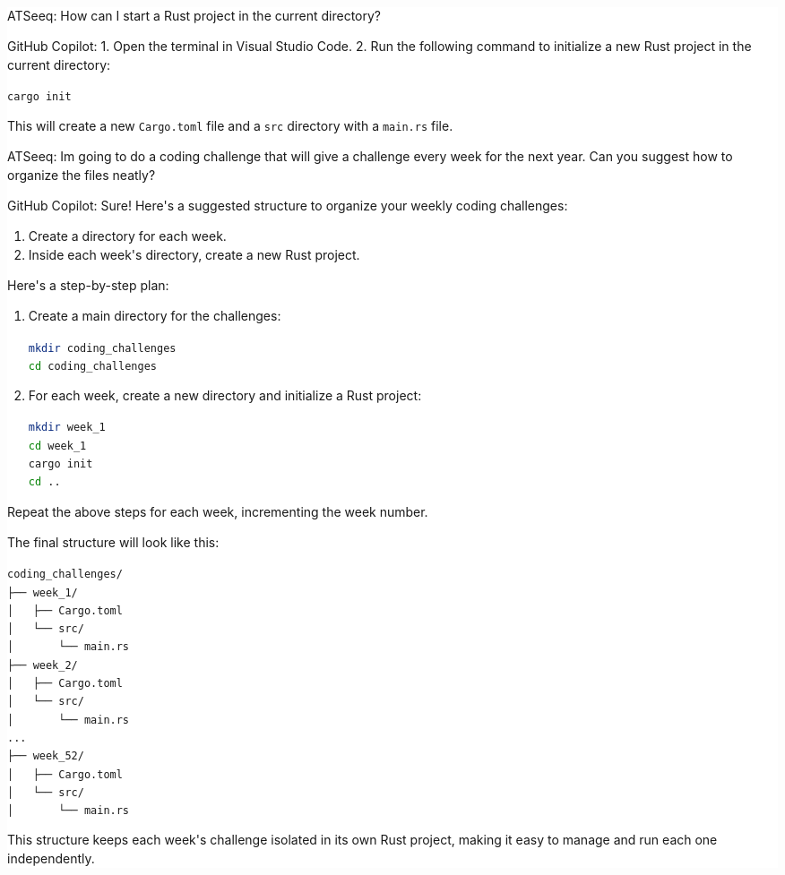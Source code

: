 ATSeeq: How can I start a Rust project in the current directory?

GitHub Copilot: 1. Open the terminal in Visual Studio Code.
2. Run the following command to initialize a new Rust project in the current directory:

```sh
cargo init
```

This will create a new `Cargo.toml` file and a `src` directory with a `main.rs` file.

ATSeeq: Im going to do a coding challenge that will give a challenge every week for the next year. Can you suggest how to organize the files neatly?

GitHub Copilot: Sure! Here's a suggested structure to organize your weekly coding challenges:

1. Create a directory for each week.
2. Inside each week's directory, create a new Rust project.

Here's a step-by-step plan:

1. Create a main directory for the challenges:
   ```sh
   mkdir coding_challenges
   cd coding_challenges
   ```

2. For each week, create a new directory and initialize a Rust project:
   ```sh
   mkdir week_1
   cd week_1
   cargo init
   cd ..
   ```

Repeat the above steps for each week, incrementing the week number.

The final structure will look like this:
```
coding_challenges/
├── week_1/
│   ├── Cargo.toml
│   └── src/
│       └── main.rs
├── week_2/
│   ├── Cargo.toml
│   └── src/
│       └── main.rs
...
├── week_52/
│   ├── Cargo.toml
│   └── src/
│       └── main.rs
```

This structure keeps each week's challenge isolated in its own Rust project, making it easy to manage and run each one independently.
